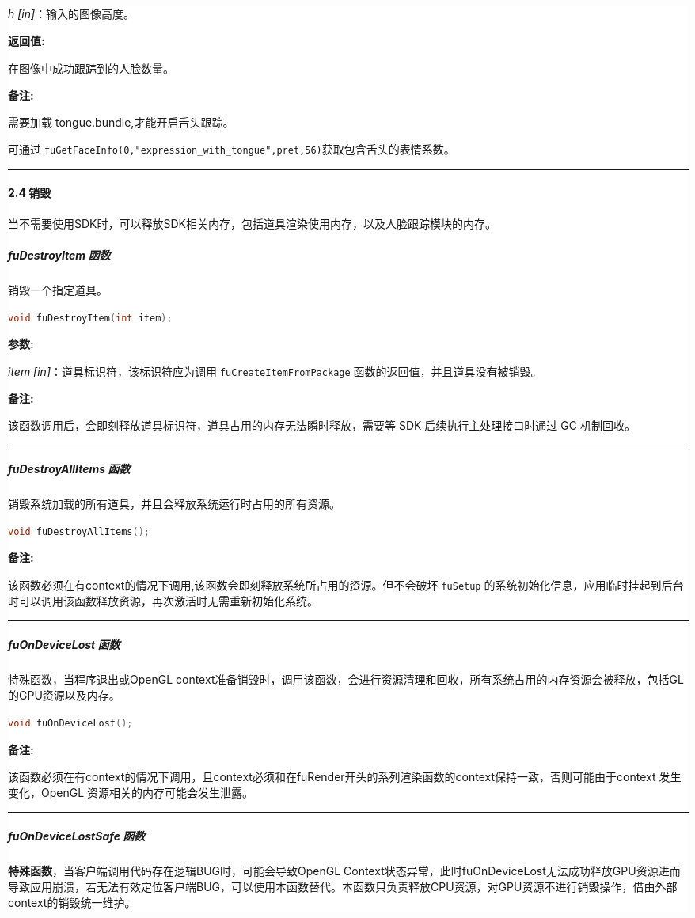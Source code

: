 *h [in]*：输入的图像高度。

__返回值:__  

在图像中成功跟踪到的人脸数量。

__备注:__  

需要加载 tongue.bundle,才能开启舌头跟踪。

可通过 ```fuGetFaceInfo(0,"expression_with_tongue",pret,56)```获取包含舌头的表情系数。 



------

#### 2.4 销毁

当不需要使用SDK时，可以释放SDK相关内存，包括道具渲染使用内存，以及人脸跟踪模块的内存。 

##### fuDestroyItem 函数
销毁一个指定道具。

```C
void fuDestroyItem(int item);
```

__参数:__  

*item [in]*：道具标识符，该标识符应为调用 ```fuCreateItemFromPackage``` 函数的返回值，并且道具没有被销毁。

__备注:__  

该函数调用后，会即刻释放道具标识符，道具占用的内存无法瞬时释放，需要等 SDK 后续执行主处理接口时通过 GC 机制回收。

------
##### fuDestroyAllItems 函数
销毁系统加载的所有道具，并且会释放系统运行时占用的所有资源。

```C
void fuDestroyAllItems();
```

__备注:__  

该函数必须在有context的情况下调用,该函数会即刻释放系统所占用的资源。但不会破坏 ```fuSetup``` 的系统初始化信息，应用临时挂起到后台时可以调用该函数释放资源，再次激活时无需重新初始化系统。  

------
##### fuOnDeviceLost 函数
特殊函数，当程序退出或OpenGL context准备销毁时，调用该函数，会进行资源清理和回收，所有系统占用的内存资源会被释放，包括GL的GPU资源以及内存。

```C
void fuOnDeviceLost();
```

__备注:__  

该函数必须在有context的情况下调用，且context必须和在fuRender开头的系列渲染函数的context保持一致，否则可能由于context 发生变化，OpenGL 资源相关的内存可能会发生泄露。

------
##### fuOnDeviceLostSafe 函数
**特殊函数**，当客户端调用代码存在逻辑BUG时，可能会导致OpenGL Context状态异常，此时fuOnDeviceLost无法成功释放GPU资源进而导致应用崩溃，若无法有效定位客户端BUG，可以使用本函数替代。本函数只负责释放CPU资源，对GPU资源不进行销毁操作，借由外部context的销毁统一维护。
